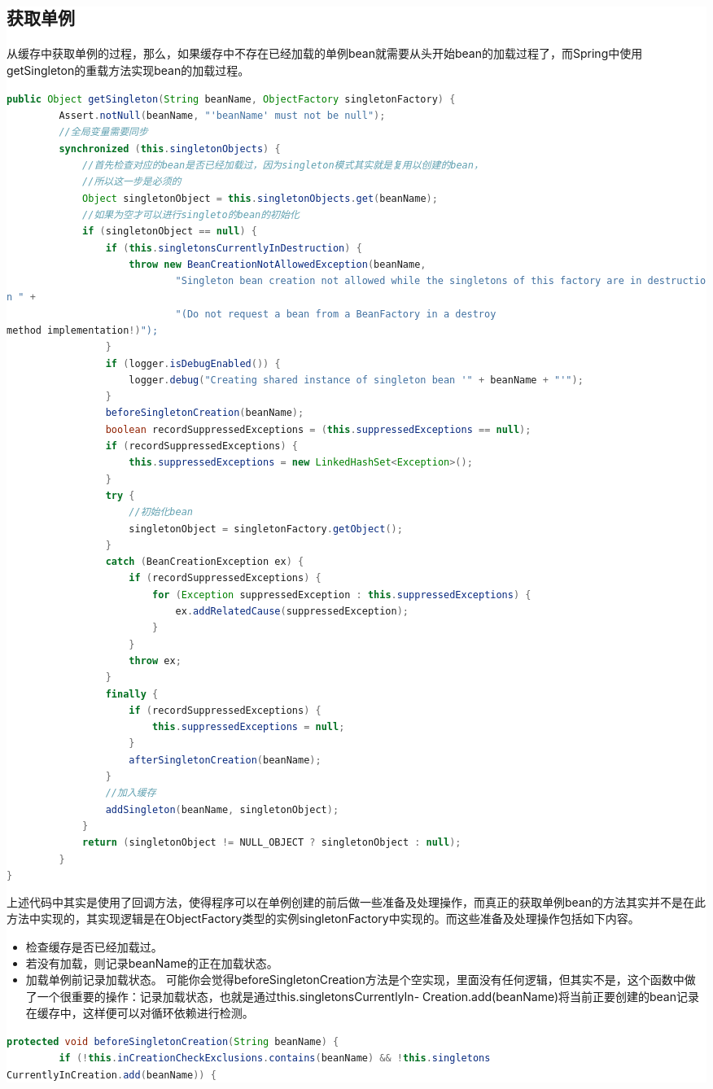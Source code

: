 ## 获取单例
从缓存中获取单例的过程，那么，如果缓存中不存在已经加载的单例bean就需要从头开始bean的加载过程了，而Spring中使用getSingleton的重载方法实现bean的加载过程。
```java
public Object getSingleton(String beanName, ObjectFactory singletonFactory) {
         Assert.notNull(beanName, "'beanName' must not be null");
         //全局变量需要同步
         synchronized (this.singletonObjects) {
             //首先检查对应的bean是否已经加载过，因为singleton模式其实就是复用以创建的bean，  
             //所以这一步是必须的
             Object singletonObject = this.singletonObjects.get(beanName);
             //如果为空才可以进行singleto的bean的初始化
             if (singletonObject == null) {
                 if (this.singletonsCurrentlyInDestruction) {
                     throw new BeanCreationNotAllowedException(beanName,
                             "Singleton bean creation not allowed while the singletons of this factory are in destruction " +
                             "(Do not request a bean from a BeanFactory in a destroy   
method implementation!)");
                 }
                 if (logger.isDebugEnabled()) {
                     logger.debug("Creating shared instance of singleton bean '" + beanName + "'");
                 }
                 beforeSingletonCreation(beanName);
                 boolean recordSuppressedExceptions = (this.suppressedExceptions == null);
                 if (recordSuppressedExceptions) {
                     this.suppressedExceptions = new LinkedHashSet<Exception>();
                 }
                 try {
                     //初始化bean
                     singletonObject = singletonFactory.getObject();
                 }
                 catch (BeanCreationException ex) {
                     if (recordSuppressedExceptions) {
                         for (Exception suppressedException : this.suppressedExceptions) {
                             ex.addRelatedCause(suppressedException);
                         }
                     }
                     throw ex;
                 }
                 finally {
                     if (recordSuppressedExceptions) {
                         this.suppressedExceptions = null;
                     }
                     afterSingletonCreation(beanName);
                 }
                 //加入缓存
                 addSingleton(beanName, singletonObject);
             }
             return (singletonObject != NULL_OBJECT ? singletonObject : null);
         }
}
```
上述代码中其实是使用了回调方法，使得程序可以在单例创建的前后做一些准备及处理操作，而真正的获取单例bean的方法其实并不是在此方法中实现的，其实现逻辑是在ObjectFactory类型的实例singletonFactory中实现的。而这些准备及处理操作包括如下内容。
- 检查缓存是否已经加载过。
- 若没有加载，则记录beanName的正在加载状态。
- 加载单例前记录加载状态。
可能你会觉得beforeSingletonCreation方法是个空实现，里面没有任何逻辑，但其实不是，这个函数中做了一个很重要的操作：记录加载状态，也就是通过this.singletonsCurrentlyIn- Creation.add(beanName)将当前正要创建的bean记录在缓存中，这样便可以对循环依赖进行检测。
```java
protected void beforeSingletonCreation(String beanName) {
         if (!this.inCreationCheckExclusions.contains(beanName) && !this.singletons   
CurrentlyInCreation.add(beanName)) {
```